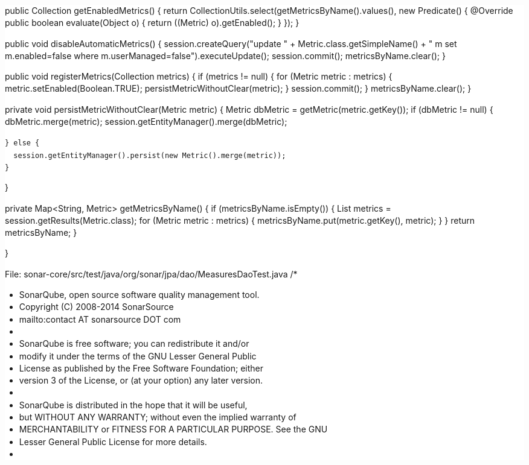   public Collection<Metric> getEnabledMetrics() {
    return CollectionUtils.select(getMetricsByName().values(), new Predicate() {
      @Override
      public boolean evaluate(Object o) {
        return ((Metric) o).getEnabled();
      }
    });
  }

  public void disableAutomaticMetrics() {
    session.createQuery("update " + Metric.class.getSimpleName() + " m set m.enabled=false where m.userManaged=false").executeUpdate();
    session.commit();
    metricsByName.clear();
  }

  public void registerMetrics(Collection<Metric> metrics) {
    if (metrics != null) {
      for (Metric metric : metrics) {
        metric.setEnabled(Boolean.TRUE);
        persistMetricWithoutClear(metric);
      }
      session.commit();
    }
    metricsByName.clear();
  }

  private void persistMetricWithoutClear(Metric metric) {
    Metric dbMetric = getMetric(metric.getKey());
    if (dbMetric != null) {
      dbMetric.merge(metric);
      session.getEntityManager().merge(dbMetric);

    } else {
      session.getEntityManager().persist(new Metric().merge(metric));
    }
  }

  private Map<String, Metric> getMetricsByName() {
    if (metricsByName.isEmpty()) {
      List<Metric> metrics = session.getResults(Metric.class);
      for (Metric metric : metrics) {
        metricsByName.put(metric.getKey(), metric);
      }
    }
    return metricsByName;
  }

}


File: sonar-core/src/test/java/org/sonar/jpa/dao/MeasuresDaoTest.java
/*
 * SonarQube, open source software quality management tool.
 * Copyright (C) 2008-2014 SonarSource
 * mailto:contact AT sonarsource DOT com
 *
 * SonarQube is free software; you can redistribute it and/or
 * modify it under the terms of the GNU Lesser General Public
 * License as published by the Free Software Foundation; either
 * version 3 of the License, or (at your option) any later version.
 *
 * SonarQube is distributed in the hope that it will be useful,
 * but WITHOUT ANY WARRANTY; without even the implied warranty of
 * MERCHANTABILITY or FITNESS FOR A PARTICULAR PURPOSE.  See the GNU
 * Lesser General Public License for more details.
 *